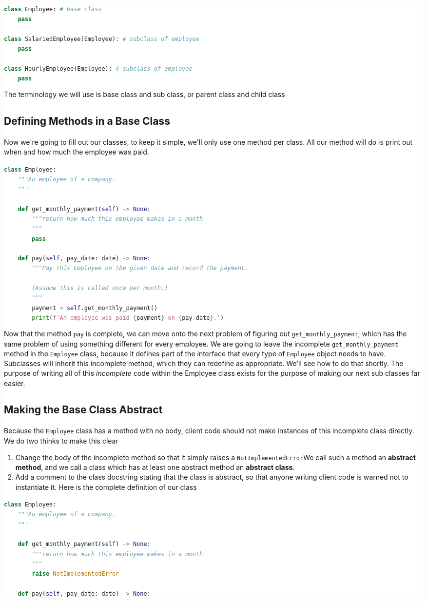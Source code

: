 ```python
class Employee: # base class
	pass

class SalariedEmployee(Employee): # subclass of employee
	pass

class HourlyEmployee(Employee): # subclass of employee
	pass
```

The terminology we will use is base class and sub class, or parent class and child class

## Defining Methods in a Base Class
Now we're going to fill out our classes, to keep it simple, we'll only use one method per class.
All our method will do is print out when and how much the employee was paid.

```python
class Employee:
    """An employee of a company.
    """

	def get_monthly_payment(self) -> None:
		"""return how much this employee makes in a month
		"""
		pass

    def pay(self, pay_date: date) -> None:
        """Pay this Employee on the given date and record the payment.

        (Assume this is called once per month.)
        """
        payment = self.get_monthly_payment()
        print(f'An employee was paid {payment} on {pay_date}.')
```

Now that the method `pay` is complete, we can move onto the next problem of figuring out `get_monthly_payment`, which has the same problem of using something different for every employee.
We are going to leave the incomplete `get_monthly_payment` method in the `Employee` class, because it defines part of the interface that every type of `Employee` object needs to have. Subclasses will inherit this incomplete method, which they can redefine as appropriate. We’ll see how to do that shortly.
The purpose of writing all of this *incomplete* code within the Employee class exists for the purpose of making our next sub classes far easier.

## Making the Base Class Abstract
Because the `Employee` class has a method with no body, client code should not make instances of this incomplete class directly. We do two thinks to make this clear
1. Change the body of the incomplete method so that it simply raises a `NotImplementedError`We call such a method an **abstract method**, and we call a class which has at least one abstract method an **abstract class**.
2. Add a comment to the class docstring stating that the class is abstract, so that anyone writing client code is warned not to instantiate it. 
Here is the complete definition of our class
```python
class Employee:
    """An employee of a company.
    """

	def get_monthly_payment(self) -> None:
		"""return how much this employee makes in a month
		"""
		raise NotImplementedError

    def pay(self, pay_date: date) -> None:
```